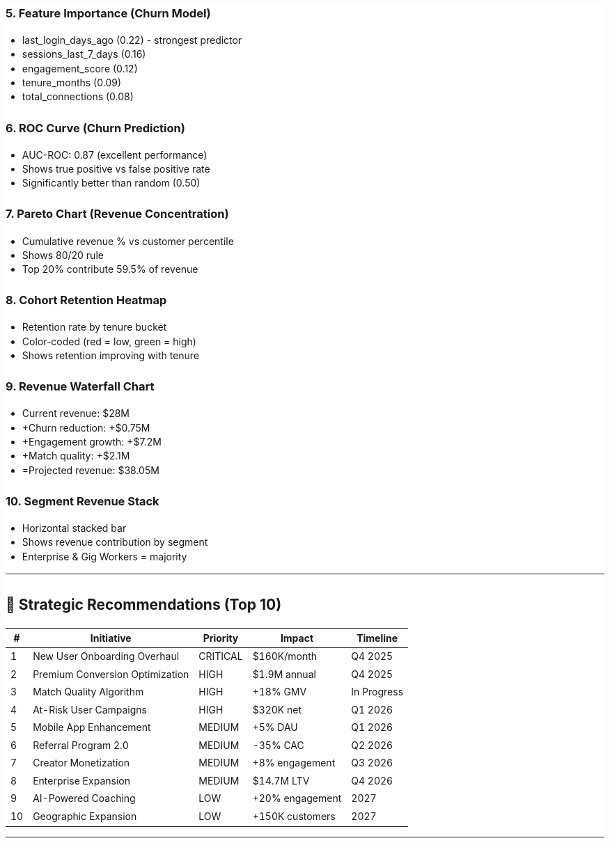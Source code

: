 ### 5. Feature Importance (Churn Model)
- last_login_days_ago (0.22) - strongest predictor
- sessions_last_7_days (0.16)
- engagement_score (0.12)
- tenure_months (0.09)
- total_connections (0.08)

### 6. ROC Curve (Churn Prediction)
- AUC-ROC: 0.87 (excellent performance)
- Shows true positive vs false positive rate
- Significantly better than random (0.50)

### 7. Pareto Chart (Revenue Concentration)
- Cumulative revenue % vs customer percentile
- Shows 80/20 rule
- Top 20% contribute 59.5% of revenue

### 8. Cohort Retention Heatmap
- Retention rate by tenure bucket
- Color-coded (red = low, green = high)
- Shows retention improving with tenure

### 9. Revenue Waterfall Chart
- Current revenue: $28M
- +Churn reduction: +$0.75M
- +Engagement growth: +$7.2M
- +Match quality: +$2.1M
- =Projected revenue: $38.05M

### 10. Segment Revenue Stack
- Horizontal stacked bar
- Shows revenue contribution by segment
- Enterprise & Gig Workers = majority

---

## 🎯 Strategic Recommendations (Top 10)

| # | Initiative | Priority | Impact | Timeline |
|---|-----------|----------|--------|----------|
| 1 | New User Onboarding Overhaul | CRITICAL | $160K/month | Q4 2025 |
| 2 | Premium Conversion Optimization | HIGH | $1.9M annual | Q4 2025 |
| 3 | Match Quality Algorithm | HIGH | +18% GMV | In Progress |
| 4 | At-Risk User Campaigns | HIGH | $320K net | Q1 2026 |
| 5 | Mobile App Enhancement | MEDIUM | +5% DAU | Q1 2026 |
| 6 | Referral Program 2.0 | MEDIUM | -35% CAC | Q2 2026 |
| 7 | Creator Monetization | MEDIUM | +8% engagement | Q3 2026 |
| 8 | Enterprise Expansion | MEDIUM | $14.7M LTV | Q4 2026 |
| 9 | AI-Powered Coaching | LOW | +20% engagement | 2027 |
| 10 | Geographic Expansion | LOW | +150K customers | 2027 |

---